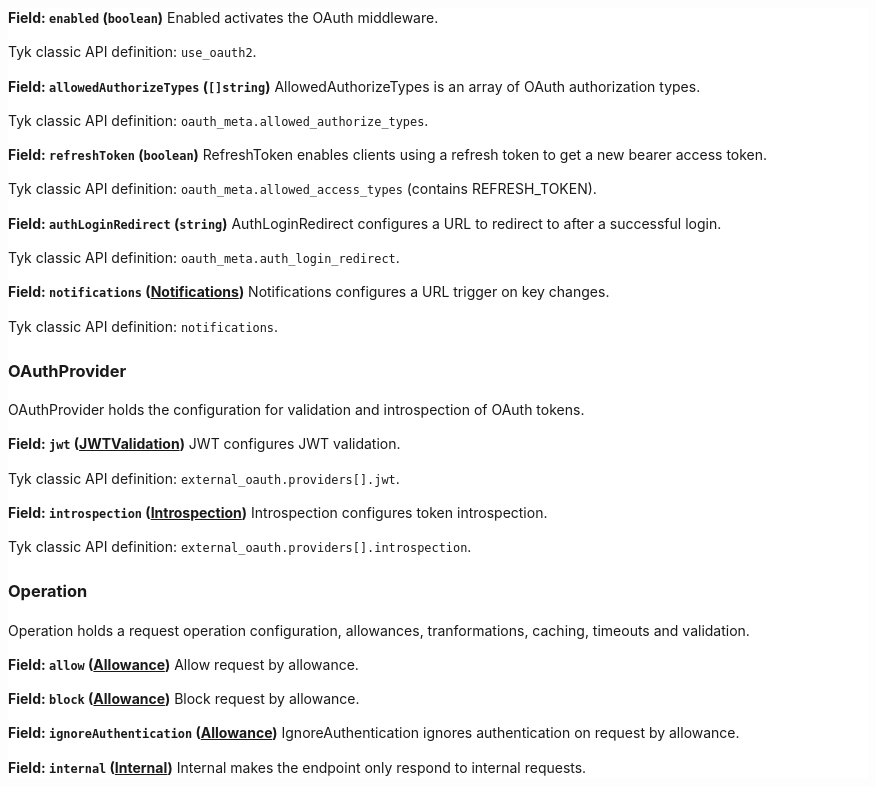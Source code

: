 **Field: `enabled` (`boolean`)**
Enabled activates the OAuth middleware.


Tyk classic API definition: `use_oauth2`.

**Field: `allowedAuthorizeTypes` (`[]string`)**
AllowedAuthorizeTypes is an array of OAuth authorization types.


Tyk classic API definition: `oauth_meta.allowed_authorize_types`.

**Field: `refreshToken` (`boolean`)**
RefreshToken enables clients using a refresh token to get a new bearer access token.


Tyk classic API definition: `oauth_meta.allowed_access_types` (contains REFRESH_TOKEN).

**Field: `authLoginRedirect` (`string`)**
AuthLoginRedirect configures a URL to redirect to after a successful login.


Tyk classic API definition: `oauth_meta.auth_login_redirect`.

**Field: `notifications` ([Notifications](#notifications))**
Notifications configures a URL trigger on key changes.


Tyk classic API definition: `notifications`.

### **OAuthProvider**

OAuthProvider holds the configuration for validation and introspection of OAuth tokens.

**Field: `jwt` ([JWTValidation](#jwtvalidation))**
JWT configures JWT validation.


Tyk classic API definition: `external_oauth.providers[].jwt`.

**Field: `introspection` ([Introspection](#introspection))**
Introspection configures token introspection.


Tyk classic API definition: `external_oauth.providers[].introspection`.

### **Operation**

Operation holds a request operation configuration, allowances, tranformations, caching, timeouts and validation.

**Field: `allow` ([Allowance](#allowance))**
Allow request by allowance.

**Field: `block` ([Allowance](#allowance))**
Block request by allowance.

**Field: `ignoreAuthentication` ([Allowance](#allowance))**
IgnoreAuthentication ignores authentication on request by allowance.

**Field: `internal` ([Internal](#internal))**
Internal makes the endpoint only respond to internal requests.
